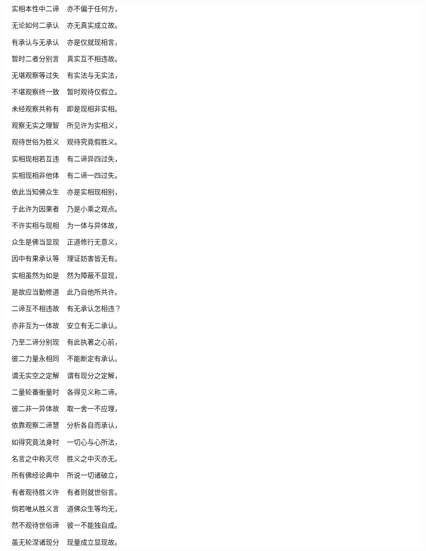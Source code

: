 &nbsp;&nbsp;&nbsp;&nbsp;实相本性中二谛&nbsp;&nbsp;&nbsp;&nbsp;亦不偏于任何方，

&nbsp;&nbsp;&nbsp;&nbsp;无论如何二承认&nbsp;&nbsp;&nbsp;&nbsp;亦无真实成立故。

&nbsp;&nbsp;&nbsp;&nbsp;有承认与无承认&nbsp;&nbsp;&nbsp;&nbsp;亦是仅就现相言，

&nbsp;&nbsp;&nbsp;&nbsp;暂时二者分别言&nbsp;&nbsp;&nbsp;&nbsp;真实互不相违故。

&nbsp;&nbsp;&nbsp;&nbsp;无堪观察等过失&nbsp;&nbsp;&nbsp;&nbsp;有实法与无实法，

&nbsp;&nbsp;&nbsp;&nbsp;不堪观察终一致&nbsp;&nbsp;&nbsp;&nbsp;暂时观待仅假立。

&nbsp;&nbsp;&nbsp;&nbsp;未经观察共称有&nbsp;&nbsp;&nbsp;&nbsp;即是现相非实相。

&nbsp;&nbsp;&nbsp;&nbsp;观察无实之理智&nbsp;&nbsp;&nbsp;&nbsp;所见许为实相义，

&nbsp;&nbsp;&nbsp;&nbsp;观待世俗为胜义&nbsp;&nbsp;&nbsp;&nbsp;观待究竟假胜义。

&nbsp;&nbsp;&nbsp;&nbsp;实相现相若互违&nbsp;&nbsp;&nbsp;&nbsp;有二谛异四过失，

&nbsp;&nbsp;&nbsp;&nbsp;实相现相非他体&nbsp;&nbsp;&nbsp;&nbsp;有二谛一四过失。

&nbsp;&nbsp;&nbsp;&nbsp;依此当知佛众生&nbsp;&nbsp;&nbsp;&nbsp;亦是实相现相别，

&nbsp;&nbsp;&nbsp;&nbsp;于此许为因果者&nbsp;&nbsp;&nbsp;&nbsp;乃是小乘之观点。

&nbsp;&nbsp;&nbsp;&nbsp;不许实相与现相&nbsp;&nbsp;&nbsp;&nbsp;为一体与异体故，

&nbsp;&nbsp;&nbsp;&nbsp;众生是佛当显现&nbsp;&nbsp;&nbsp;&nbsp;正道修行无意义，

&nbsp;&nbsp;&nbsp;&nbsp;因中有果承认等&nbsp;&nbsp;&nbsp;&nbsp;理证妨害皆无有。

&nbsp;&nbsp;&nbsp;&nbsp;实相虽然为如是&nbsp;&nbsp;&nbsp;&nbsp;然为障蔽不显现，

&nbsp;&nbsp;&nbsp;&nbsp;是故应当勤修道&nbsp;&nbsp;&nbsp;&nbsp;此乃自他所共许。

&nbsp;&nbsp;&nbsp;&nbsp;二谛互不相违故&nbsp;&nbsp;&nbsp;&nbsp;有无承认怎相违？

&nbsp;&nbsp;&nbsp;&nbsp;亦非互为一体故&nbsp;&nbsp;&nbsp;&nbsp;安立有无二承认。

&nbsp;&nbsp;&nbsp;&nbsp;乃至二谛分别现&nbsp;&nbsp;&nbsp;&nbsp;有此执著之心前，

&nbsp;&nbsp;&nbsp;&nbsp;彼二力量永相同&nbsp;&nbsp;&nbsp;&nbsp;不能断定有承认。

&nbsp;&nbsp;&nbsp;&nbsp;谓无实空之定解&nbsp;&nbsp;&nbsp;&nbsp;谓有现分之定解，

&nbsp;&nbsp;&nbsp;&nbsp;二量轮番衡量时&nbsp;&nbsp;&nbsp;&nbsp;各得见义称二谛。

&nbsp;&nbsp;&nbsp;&nbsp;彼二非一异体故&nbsp;&nbsp;&nbsp;&nbsp;取一舍一不应理，

&nbsp;&nbsp;&nbsp;&nbsp;依靠观察二谛慧&nbsp;&nbsp;&nbsp;&nbsp;分析各自而承认，

&nbsp;&nbsp;&nbsp;&nbsp;如得究竟法身时&nbsp;&nbsp;&nbsp;&nbsp;一切心与心所法，

&nbsp;&nbsp;&nbsp;&nbsp;名言之中称灭尽&nbsp;&nbsp;&nbsp;&nbsp;胜义之中灭亦无。

&nbsp;&nbsp;&nbsp;&nbsp;所有佛经论典中&nbsp;&nbsp;&nbsp;&nbsp;所说一切诸破立，

&nbsp;&nbsp;&nbsp;&nbsp;有者观待胜义许&nbsp;&nbsp;&nbsp;&nbsp;有者则就世俗言。

&nbsp;&nbsp;&nbsp;&nbsp;倘若唯从胜义言&nbsp;&nbsp;&nbsp;&nbsp;道佛众生等均无，

&nbsp;&nbsp;&nbsp;&nbsp;然不观待世俗谛&nbsp;&nbsp;&nbsp;&nbsp;彼一不能独自成。

&nbsp;&nbsp;&nbsp;&nbsp;虽无轮涅诸现分&nbsp;&nbsp;&nbsp;&nbsp;现量成立显现故。
